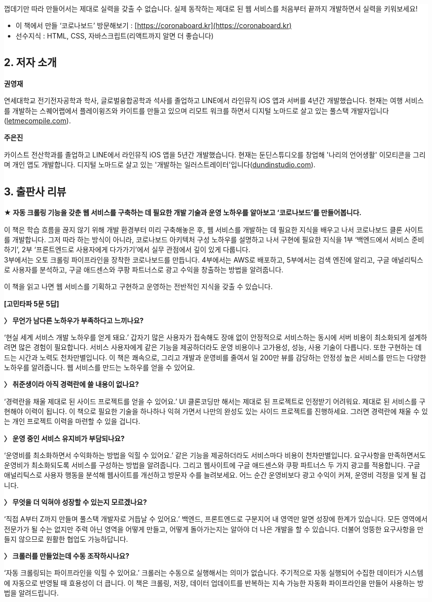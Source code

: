 껍데기만 따라 만들어서는 제대로 실력을 갖출 수 없습니다. 실제 동작하는 제대로 된 웹 서비스를 처음부터 끝까지 개발하면서 실력을 키워보세요!

* 이 책에서 만들 ‘코로나보드’ 방문해보기 : [https://coronaboard.kr](https://coronaboard.kr)
* 선수지식 : HTML, CSS, 자바스크립트(리액트까지 알면 더 좋습니다)

## 2. 저자 소개

**권영재**

연세대학교 전기전자공학과 학사, 글로벌융합공학과 석사를 졸업하고 LINE에서 라인뮤직 iOS 앱과 서버를 4년간 개발했습니다. 현재는 여행 서비스를 개발하는 스퀘어랩에서 플레이윙즈와 카이트를 만들고 있으며 리모트 워크를 하면서 디지털 노마드로 살고 있는 풀스택 개발자입니다([letmecompile.com](https://www.letmecompile.com)).

**주은진**

카이스트 전산학과를 졸업하고 LINE에서 라인뮤직 iOS 앱을 5년간 개발했습니다. 현재는 둔딘스튜디오를 창업해 '나리의 언어생활' 이모티콘을 그리며 개인 앱도 개발합니다. 디지털 노마드로 살고 있는 '개발하는 일러스트레이터'입니다([dundinstudio.com](https://dundinstudio.com)).


## 3. 출판사 리뷰

**★ 자동 크롤링 기능을 갖춘 웹 서비스를 구축하는 데 필요한 개발 기술과 운영 노하우를 알아보고 ‘코로나보드’를 만들어봅니다.**	   

이 책은 학습 흐름을 끊지 않기 위해 개발 환경부터 미리 구축해놓은 후, 웹 서비스를 개발하는 데 필요한 지식을 배우고 나서 코로나보드 클론 사이트를 개발합니다. 그저 따라 하는 방식이 아니라, 코로나보드 아키텍처 구성 노하우를 설명하고 나서 구현에 필요한 지식을 1부 ‘백엔드에서 서비스 준비하기’, 2부 ‘프론트엔드로 사용자에게 다가가기’에서 실무 관점에서 깊이 있게 다룹니다.	   
3부에서는 오토 크롤링 파이프라인을 장착한 코로나보드를 만듭니다. 4부에서는 AWS로 배포하고, 5부에서는 검색 엔진에 알리고, 구글 애널리틱스로 사용자를 분석하고, 구글 애드센스와 쿠팡 파트너스로 광고 수익을 창출하는 방법을 알려줍니다.

이 책을 읽고 나면 웹 서비스를 기획하고 구현하고 운영하는 전반적인 지식을 갖출 수 있습니다.

**[고민타파 5문 5답]**	   

**〉 무언가 남다른 노하우가 부족하다고 느끼나요?**	   

‘현실 세계 서비스 개발 노하우를 얻게 돼요.’ 갑자기 많은 사용자가 접속해도 장애 없이 안정적으로 서비스하는 동시에 서버 비용이 최소화되게 설계하려면 많은 경험이 필요합니다. 서비스 사용자에게 같은 기능을 제공하더라도 운영 비용이나 고가용성, 성능, 사용 기술이 다릅니다. 또한 구현하는 데 드는 시간과 노력도 천차만별입니다. 이 책은 쾌속으로, 그리고 개발과 운영비를 줄여서 일 200만 뷰를 감당하는 안정성 높은 서비스를 만드는 다양한 노하우를 알려줍니다. 웹 서비스를 만드는 노하우를 얻을 수 있어요.

**〉 취준생이라 아직 경력란에 쓸 내용이 없나요?**	   

‘경력란을 채울 제대로 된 사이드 프로젝트를 얻을 수 있어요.’ UI 클론코딩만 해서는 제대로 된 프로젝트로 인정받기 어려워요. 제대로 된 서비스를 구현해야 이력이 됩니다. 이 책으로 필요한 기술을 하나하나 익혀 가면서 나만의 완성도 있는 사이드 프로젝트를 진행하세요. 그러면 경력란에 채울 수 있는 개인 프로젝트 이력을 마련할 수 있을 겁니다.

**〉 운영 중인 서비스 유지비가 부담되나요?**	   

‘운영비를 최소화하면서 수익화하는 방법을 익힐 수 있어요.’ 같은 기능을 제공하더라도 서비스마다 비용이 천차만별입니다. 요구사항을 만족하면서도 운영비가 최소화되도록 서비스를 구성하는 방법을 알려줍니다. 그리고 웹사이트에 구글 애드센스와 쿠팡 파트너스 두 가지 광고를 적용합니다. 구글 애널리틱스로 사용자 행동을 분석해 웹사이트를 개선하고 방문자 수를 늘려보세요. 어느 순간 운영비보다 광고 수익이 커져, 운영비 걱정을 잊게 될 겁니다.

**〉 무엇을 더 익혀야 성장할 수 있는지 모르겠나요?**	   

‘직접 A부터 Z까지 만들며 풀스택 개발자로 거듭날 수 있어요.’ 백엔드, 프론트엔드로 구분지어 내 영역만 알면 성장에 한계가 있습니다. 모든 영역에서 전문가가 될 수는 없지만 주력 아닌 영역을 어떻게 만들고, 어떻게 돌아가는지는 알아야 더 나은 개발을 할 수 있습니다. 더불어 엉뚱한 요구사항을 만들지 않으므로 원활한 협업도 가능하답니다.

**〉 크롤러를 만들었는데 수동 조작하시나요?**	   

‘자동 크롤링되는 파이프라인을 익힐 수 있어요.’ 크롤러는 수동으로 실행해서는 의미가 없습니다. 주기적으로 자동 실행되어 수집한 데이터가 시스템에 자동으로 반영될 때 효용성이 더 큽니다. 이 책은 크롤링, 저장, 데이터 업데이트를 반복하는 지속 가능한 자동화 파이프라인을 만들어 사용하는 방법을 알려드립니다.
